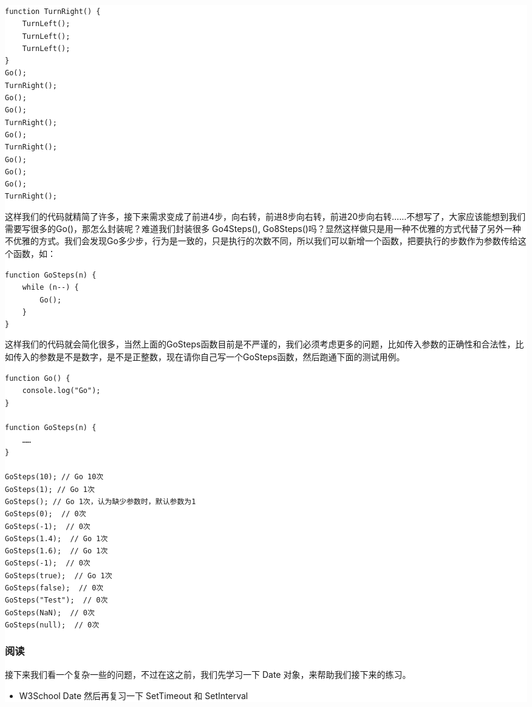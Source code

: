     function TurnRight() {
        TurnLeft();
        TurnLeft();
        TurnLeft();    
    }
    Go();
    TurnRight();
    Go();
    Go();
    TurnRight();
    Go();
    TurnRight();
    Go();
    Go();
    Go();
    TurnRight();
这样我们的代码就精简了许多，接下来需求变成了前进4步，向右转，前进8步向右转，前进20步向右转……不想写了，大家应该能想到我们需要写很多的Go()，那怎么封装呢？难道我们封装很多 Go4Steps(), Go8Steps()吗？显然这样做只是用一种不优雅的方式代替了另外一种不优雅的方式。我们会发现Go多少步，行为是一致的，只是执行的次数不同，所以我们可以新增一个函数，把要执行的步数作为参数传给这个函数，如：

    function GoSteps(n) {
        while (n--) {
            Go();
        }
    }
这样我们的代码就会简化很多，当然上面的GoSteps函数目前是不严谨的，我们必须考虑更多的问题，比如传入参数的正确性和合法性，比如传入的参数是不是数字，是不是正整数，现在请你自己写一个GoSteps函数，然后跑通下面的测试用例。

    function Go() {
        console.log("Go");
    }

    function GoSteps(n) {
        ……
    }

    GoSteps(10); // Go 10次
    GoSteps(1); // Go 1次
    GoSteps(); // Go 1次，认为缺少参数时，默认参数为1
    GoSteps(0);  // 0次
    GoSteps(-1);  // 0次
    GoSteps(1.4);  // Go 1次
    GoSteps(1.6);  // Go 1次
    GoSteps(-1);  // 0次
    GoSteps(true);  // Go 1次
    GoSteps(false);  // 0次
    GoSteps("Test");  // 0次
    GoSteps(NaN);  // 0次
    GoSteps(null);  // 0次
### 阅读
接下来我们看一个复杂一些的问题，不过在这之前，我们先学习一下 Date 对象，来帮助我们接下来的练习。

+ W3School Date
然后再复习一下 SetTimeout 和 SetInterval
